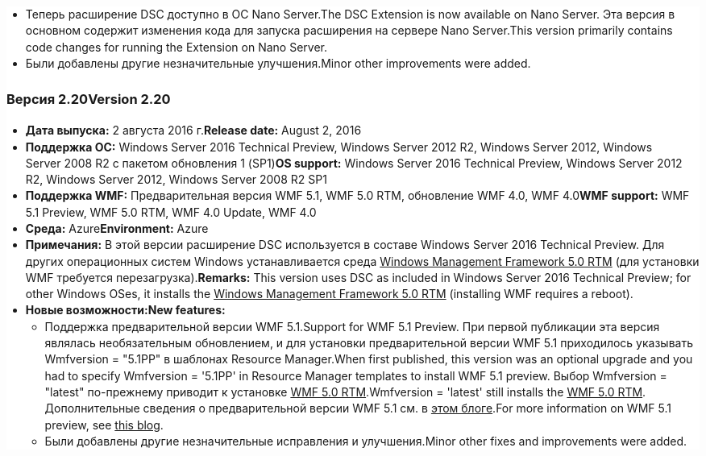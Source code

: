   - <span data-ttu-id="09c39-212">Теперь расширение DSC доступно в ОС Nano Server.</span><span class="sxs-lookup"><span data-stu-id="09c39-212">The DSC Extension is now available on Nano Server.</span></span> <span data-ttu-id="09c39-213">Эта версия в основном содержит изменения кода для запуска расширения на сервере Nano Server.</span><span class="sxs-lookup"><span data-stu-id="09c39-213">This version primarily contains code changes for running the Extension on Nano Server.</span></span>
  - <span data-ttu-id="09c39-214">Были добавлены другие незначительные улучшения.</span><span class="sxs-lookup"><span data-stu-id="09c39-214">Minor other improvements were added.</span></span>

### <a name="version-220"></a><span data-ttu-id="09c39-215">Версия 2.20</span><span class="sxs-lookup"><span data-stu-id="09c39-215">Version 2.20</span></span>

- <span data-ttu-id="09c39-216">**Дата выпуска:** 2 августа 2016 г.</span><span class="sxs-lookup"><span data-stu-id="09c39-216">**Release date:** August 2, 2016</span></span>
- <span data-ttu-id="09c39-217">**Поддержка ОС:** Windows Server 2016 Technical Preview, Windows Server 2012 R2, Windows Server 2012, Windows Server 2008 R2 с пакетом обновления 1 (SP1)</span><span class="sxs-lookup"><span data-stu-id="09c39-217">**OS support:** Windows Server 2016 Technical Preview, Windows Server 2012 R2, Windows Server 2012, Windows Server 2008 R2 SP1</span></span>
- <span data-ttu-id="09c39-218">**Поддержка WMF:** Предварительная версия WMF 5.1, WMF 5.0 RTM, обновление WMF 4.0, WMF 4.0</span><span class="sxs-lookup"><span data-stu-id="09c39-218">**WMF support:** WMF 5.1 Preview, WMF 5.0 RTM, WMF 4.0 Update, WMF 4.0</span></span>
- <span data-ttu-id="09c39-219">**Среда:** Azure</span><span class="sxs-lookup"><span data-stu-id="09c39-219">**Environment:** Azure</span></span>
- <span data-ttu-id="09c39-220">**Примечания:** В этой версии расширение DSC используется в составе Windows Server 2016 Technical Preview. Для других операционных систем Windows устанавливается среда [Windows Management Framework 5.0 RTM](https://blogs.msdn.microsoft.com/powershell/2015/12/16/windows-management-framework-wmf-5-0-rtm-is-now-available/) (для установки WMF требуется перезагрузка).</span><span class="sxs-lookup"><span data-stu-id="09c39-220">**Remarks:** This version uses DSC as included in Windows Server 2016 Technical Preview; for other Windows OSes, it installs the [Windows Management Framework 5.0 RTM](https://blogs.msdn.microsoft.com/powershell/2015/12/16/windows-management-framework-wmf-5-0-rtm-is-now-available/) (installing WMF requires a reboot).</span></span>
- <span data-ttu-id="09c39-221">**Новые возможности:**</span><span class="sxs-lookup"><span data-stu-id="09c39-221">**New features:**</span></span>
  - <span data-ttu-id="09c39-222">Поддержка предварительной версии WMF 5.1.</span><span class="sxs-lookup"><span data-stu-id="09c39-222">Support for WMF 5.1 Preview.</span></span> <span data-ttu-id="09c39-223">При первой публикации эта версия являлась необязательным обновлением, и для установки предварительной версии WMF 5.1 приходилось указывать Wmfversion = "5.1PP" в шаблонах Resource Manager.</span><span class="sxs-lookup"><span data-stu-id="09c39-223">When first published, this version was an optional upgrade and you had to specify Wmfversion = '5.1PP' in Resource Manager templates to install WMF 5.1 preview.</span></span> <span data-ttu-id="09c39-224">Выбор Wmfversion = "latest" по-прежнему приводит к установке [WMF 5.0 RTM](https://blogs.msdn.microsoft.com/powershell/2015/12/16/windows-management-framework-wmf-5-0-rtm-is-now-available/).</span><span class="sxs-lookup"><span data-stu-id="09c39-224">Wmfversion = 'latest' still installs the [WMF 5.0 RTM](https://blogs.msdn.microsoft.com/powershell/2015/12/16/windows-management-framework-wmf-5-0-rtm-is-now-available/).</span></span> <span data-ttu-id="09c39-225">Дополнительные сведения о предварительной версии WMF 5.1 см. в [этом блоге](https://blogs.msdn.microsoft.com/powershell/2016/07/16/announcing-windows-management-framework-wmf-5-1-preview/).</span><span class="sxs-lookup"><span data-stu-id="09c39-225">For more information on WMF 5.1 preview, see [this blog](https://blogs.msdn.microsoft.com/powershell/2016/07/16/announcing-windows-management-framework-wmf-5-1-preview/).</span></span>
  - <span data-ttu-id="09c39-226">Были добавлены другие незначительные исправления и улучшения.</span><span class="sxs-lookup"><span data-stu-id="09c39-226">Minor other fixes and improvements were added.</span></span>
